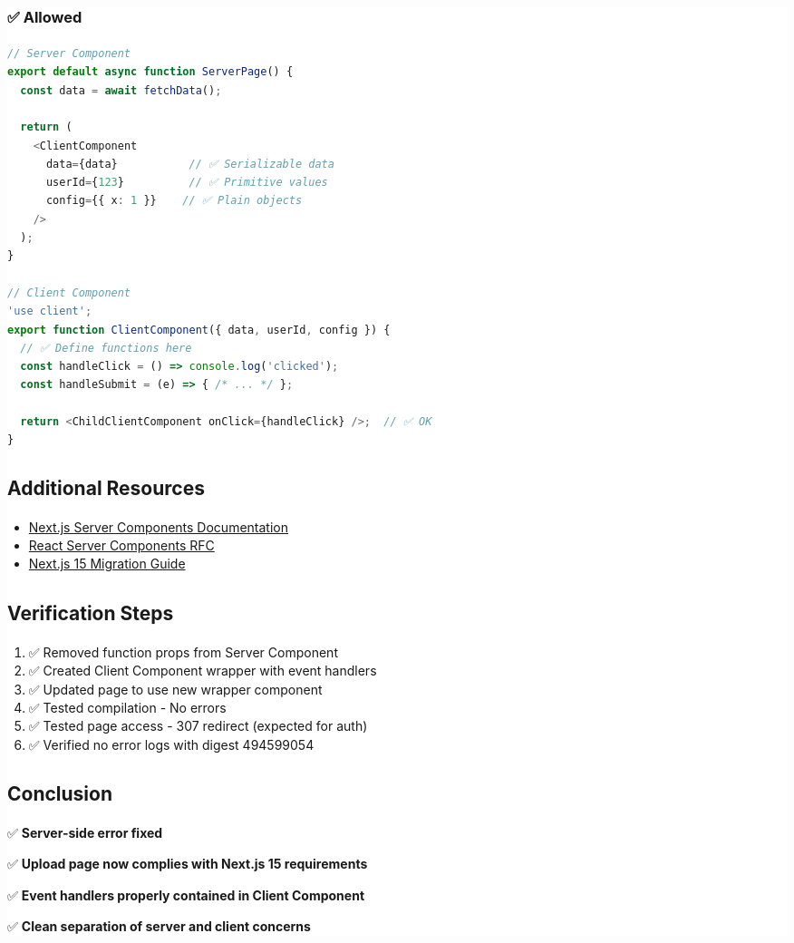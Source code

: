 ### ✅ Allowed
```typescript
// Server Component
export default async function ServerPage() {
  const data = await fetchData();
  
  return (
    <ClientComponent 
      data={data}           // ✅ Serializable data
      userId={123}          // ✅ Primitive values
      config={{ x: 1 }}    // ✅ Plain objects
    />
  );
}

// Client Component
'use client';
export function ClientComponent({ data, userId, config }) {
  // ✅ Define functions here
  const handleClick = () => console.log('clicked');
  const handleSubmit = (e) => { /* ... */ };
  
  return <ChildClientComponent onClick={handleClick} />;  // ✅ OK
}
```

## Additional Resources

- [Next.js Server Components Documentation](https://nextjs.org/docs/app/building-your-application/rendering/server-components)
- [React Server Components RFC](https://github.com/reactjs/rfcs/blob/main/text/0188-server-components.md)
- [Next.js 15 Migration Guide](https://nextjs.org/docs/app/building-your-application/upgrading)

## Verification Steps

1. ✅ Removed function props from Server Component
2. ✅ Created Client Component wrapper with event handlers
3. ✅ Updated page to use new wrapper component
4. ✅ Tested compilation - No errors
5. ✅ Tested page access - 307 redirect (expected for auth)
6. ✅ Verified no error logs with digest 494599054

## Conclusion

✅ **Server-side error fixed**

✅ **Upload page now complies with Next.js 15 requirements**

✅ **Event handlers properly contained in Client Component**

✅ **Clean separation of server and client concerns**
